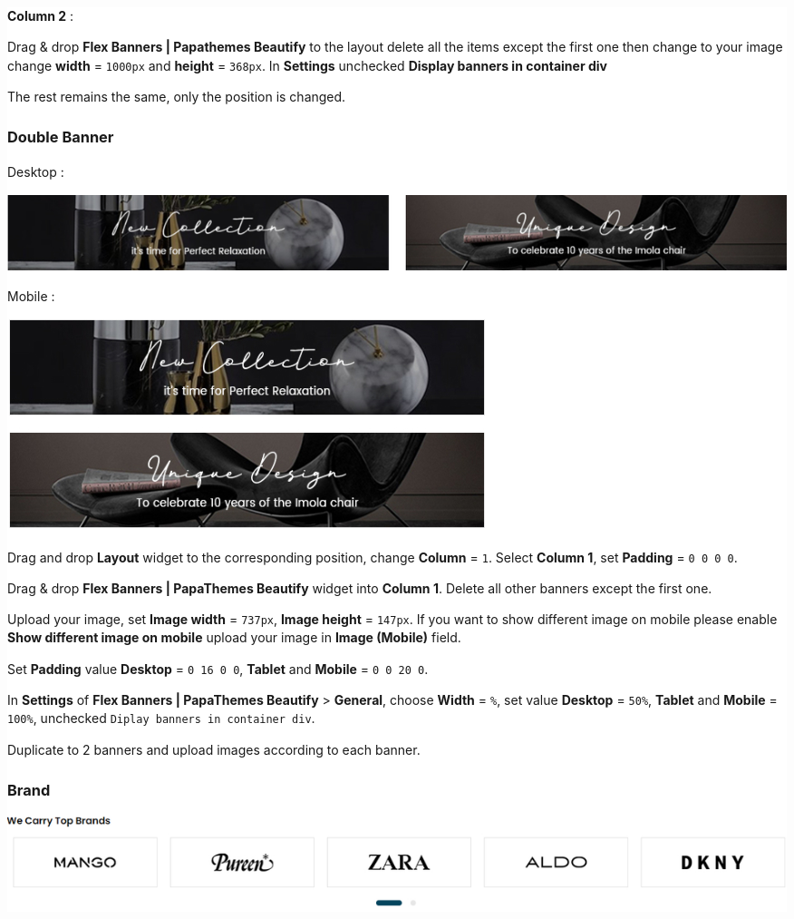 **Column 2** :

Drag & drop **Flex Banners | Papathemes Beautify** to the layout delete all the items except the first one then change to your image change **width** = `1000px` and **height** = `368px`. In **Settings** unchecked **Display banners in container div**

The rest remains the same, only the position is changed.
### Double Banner

Desktop :

![Double Banner](img/double_banner.jpg)

Mobile : 

![Double Banner Mobile](img/double_banner--mobile.jpg)

Drag and drop **Layout** widget to the corresponding position, change **Column** = `1`. Select **Column 1**, set **Padding** = `0 0 0 0`.

Drag & drop **Flex Banners | PapaThemes Beautify** widget into **Column 1**. Delete all other banners except the first one.

Upload your image, set **Image width** = `737px`, **Image height** = `147px`. If you want to show different image on mobile please enable **Show different image on mobile** upload your image in **Image (Mobile)** field.

Set **Padding** value **Desktop** = `0 16 0 0`, **Tablet** and **Mobile** = `0 0 20 0`.

In **Settings** of **Flex Banners | PapaThemes Beautify** > **General**, choose **Width** = `%`, set value **Desktop** = `50%`, **Tablet** and **Mobile** = `100%`, unchecked `Diplay banners in container div`.

Duplicate to 2 banners and upload images according to each banner.

### Brand

![brand](img/brand.jpg)
